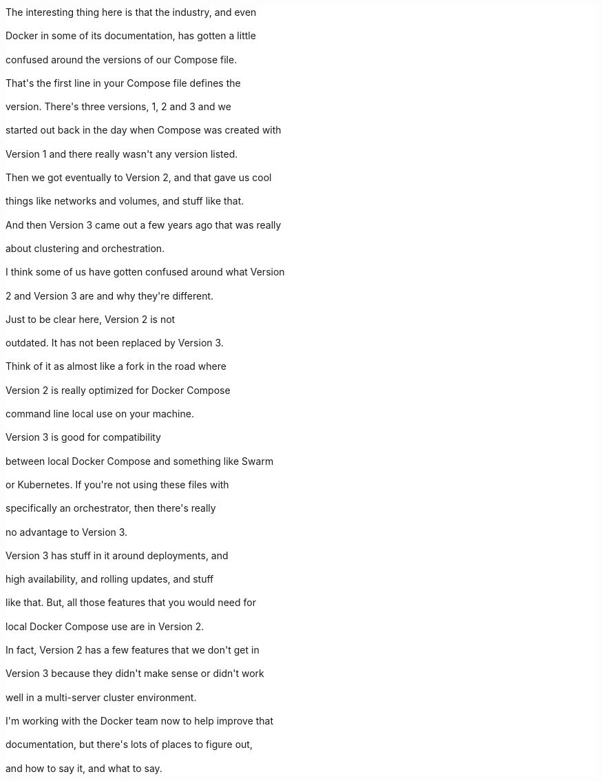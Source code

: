 The interesting thing here is that the industry, and even

Docker in some of its documentation, has gotten a little

confused around the versions of our Compose file.

That's the first line in your Compose file defines the

version. There's three versions, 1, 2 and 3 and we

started out back in the day when Compose was created with

Version 1 and there really wasn't any version listed.

Then we got eventually to Version 2, and that gave us cool

things like networks and volumes, and stuff like that.

And then Version 3 came out a few years ago that was really

about clustering and orchestration.

I think some of us have gotten confused around what Version

2 and Version 3 are and why they're different.

Just to be clear here, Version 2 is not

outdated. It has not been replaced by Version 3.

Think of it as almost like a fork in the road where

Version 2 is really optimized for Docker Compose

command line local use on your machine.

Version 3 is good for compatibility

between local Docker Compose and something like Swarm

or Kubernetes. If you're not using these files with

specifically an orchestrator, then there's really

no advantage to Version 3.

Version 3 has stuff in it around deployments, and

high availability, and rolling updates, and stuff

like that. But, all those features that you would need for

local Docker Compose use are in Version 2.

In fact, Version 2 has a few features that we don't get in

Version 3 because they didn't make sense or didn't work

well in a multi-server cluster environment.

I'm working with the Docker team now to help improve that

documentation, but there's lots of places to figure out,

and how to say it, and what to say.
